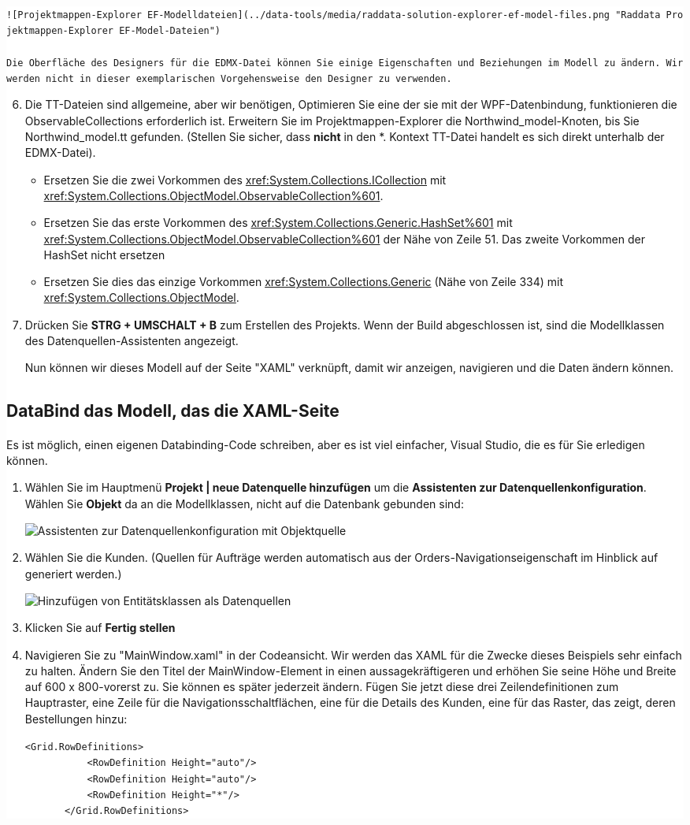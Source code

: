     ![Projektmappen-Explorer EF-Modelldateien](../data-tools/media/raddata-solution-explorer-ef-model-files.png "Raddata Projektmappen-Explorer EF-Model-Dateien")  
  
    Die Oberfläche des Designers für die EDMX-Datei können Sie einige Eigenschaften und Beziehungen im Modell zu ändern. Wir werden nicht in dieser exemplarischen Vorgehensweise den Designer zu verwenden.  
  
6. Die TT-Dateien sind allgemeine, aber wir benötigen, Optimieren Sie eine der sie mit der WPF-Datenbindung, funktionieren die ObservableCollections erforderlich ist.  Erweitern Sie im Projektmappen-Explorer die Northwind_model-Knoten, bis Sie Northwind_model.tt gefunden. (Stellen Sie sicher, dass **nicht** in den *. Kontext TT-Datei handelt es sich direkt unterhalb der EDMX-Datei).  
  
   -   Ersetzen Sie die zwei Vorkommen des <xref:System.Collections.ICollection> mit <xref:System.Collections.ObjectModel.ObservableCollection%601>.  
  
   -   Ersetzen Sie das erste Vorkommen des <xref:System.Collections.Generic.HashSet%601> mit <xref:System.Collections.ObjectModel.ObservableCollection%601> der Nähe von Zeile 51. Das zweite Vorkommen der HashSet nicht ersetzen  
  
   -   Ersetzen Sie dies das einzige Vorkommen <xref:System.Collections.Generic> (Nähe von Zeile 334) mit <xref:System.Collections.ObjectModel>.  
  
7. Drücken Sie **STRG + UMSCHALT + B** zum Erstellen des Projekts. Wenn der Build abgeschlossen ist, sind die Modellklassen des Datenquellen-Assistenten angezeigt.  
  
   Nun können wir dieses Modell auf der Seite "XAML" verknüpft, damit wir anzeigen, navigieren und die Daten ändern können.  
  
## <a name="databind-the-model-to-the-xaml-page"></a>DataBind das Modell, das die XAML-Seite  
 Es ist möglich, einen eigenen Databinding-Code schreiben, aber es ist viel einfacher, Visual Studio, die es für Sie erledigen können.  
  
1.  Wählen Sie im Hauptmenü **Projekt &#124; neue Datenquelle hinzufügen** um die **Assistenten zur Datenquellenkonfiguration**. Wählen Sie **Objekt** da an die Modellklassen, nicht auf die Datenbank gebunden sind:  
  
     ![Assistenten zur Datenquellenkonfiguration mit Objektquelle](../data-tools/media/raddata-data-source-configuration-wizard-with-object-source.png "Raddata Assistenten zur Datenquellenkonfiguration mit Objektquelle")  
  
2.  Wählen Sie die Kunden.  (Quellen für Aufträge werden automatisch aus der Orders-Navigationseigenschaft im Hinblick auf generiert werden.)  
  
     ![Hinzufügen von Entitätsklassen als Datenquellen](../data-tools/media/raddata-add-entity-classes-as-data-sources.png "Raddata Entität hinzufügen Klassen als Datenquellen")  
  
3.  Klicken Sie auf **Fertig stellen**  
  
4.  Navigieren Sie zu "MainWindow.xaml" in der Codeansicht. Wir werden das XAML für die Zwecke dieses Beispiels sehr einfach zu halten. Ändern Sie den Titel der MainWindow-Element in einen aussagekräftigeren und erhöhen Sie seine Höhe und Breite auf 600 x 800-vorerst zu. Sie können es später jederzeit ändern. Fügen Sie jetzt diese drei Zeilendefinitionen zum Hauptraster, eine Zeile für die Navigationsschaltflächen, eine für die Details des Kunden, eine für das Raster, das zeigt, deren Bestellungen hinzu:  
  
    ```xaml  
    <Grid.RowDefinitions>  
               <RowDefinition Height="auto"/>  
               <RowDefinition Height="auto"/>  
               <RowDefinition Height="*"/>  
           </Grid.RowDefinitions>  
    ```  
  